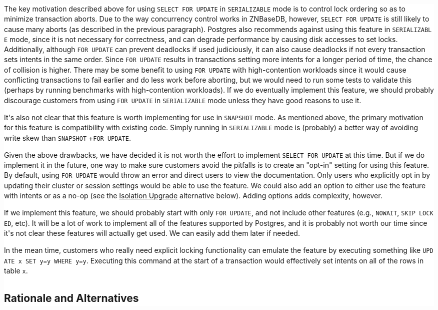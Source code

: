 The key motivation described above for using `SELECT FOR UPDATE` in `SERIALIZABLE` mode is to control
lock ordering so as to minimize transaction aborts. Due to the way concurrency control works in
ZNBaseDB, however, `SELECT FOR UPDATE` is still likely to cause many aborts (as described in the previous
paragraph). Postgres also recommends against using this feature in `SERIALIZABLE` mode, since it is not necessary
for correctness, and can degrade performance by causing disk accesses to set locks. Additionally, although `FOR UPDATE`
can prevent deadlocks if used judiciously, it can also cause deadlocks if not every transaction
sets intents in the same order. Since `FOR UPDATE` results in transactions setting more intents
for a longer period of time, the chance of collision is higher. There may be some benefit to using `FOR UPDATE`
with high-contention workloads since it would cause conflicting transactions to fail earlier and do less work
before aborting, but we would need to run some tests to validate this (perhaps by running benchmarks
with high-contention workloads). If we do eventually implement this feature, we should probably discourage customers
from using `FOR UPDATE` in `SERIALIZABLE` mode unless they have good reasons to use it.

It's also not clear that this feature is worth implementing for use in `SNAPSHOT` mode.
As mentioned above, the primary motivation for this feature is compatibility with existing code.
Simply running in `SERIALIZABLE` mode is (probably) a better way of avoiding write skew than `SNAPSHOT`
+`FOR UPDATE`.

Given the above drawbacks, we have decided it is not worth the effort to implement `SELECT FOR UPDATE` at
this time. But if we do implement it in the future, one way to make sure customers avoid the pitfalls
is to create an "opt-in" setting for using this feature. By default, using `FOR UPDATE` would throw an
error and direct users to view the documentation. Only users who explicitly opt in by updating their cluster
or session settings would be able to use the feature. We could also add an option to either use the feature
with intents or as a no-op (see the [Isolation Upgrade](#no-op) alternative below). Adding options adds
complexity, however.

If we implement this feature, we should probably start with only `FOR UPDATE`, and not
include other features (e.g., `NOWAIT`, `SKIP LOCKED`, etc). It will be a lot of work to implement
all of the features supported by Postgres, and it is probably not worth our time since it's not clear
these features will actually get used. We can easily add them later if needed.

In the mean time, customers who really need explicit locking functionality can emulate the
feature by executing something like `UPDATE x SET y=y WHERE y=y`. Executing this command at
the start of a transaction would effectively set intents on all of the rows in table `x`.

## <a name="alternatives"></a>Rationale and Alternatives
